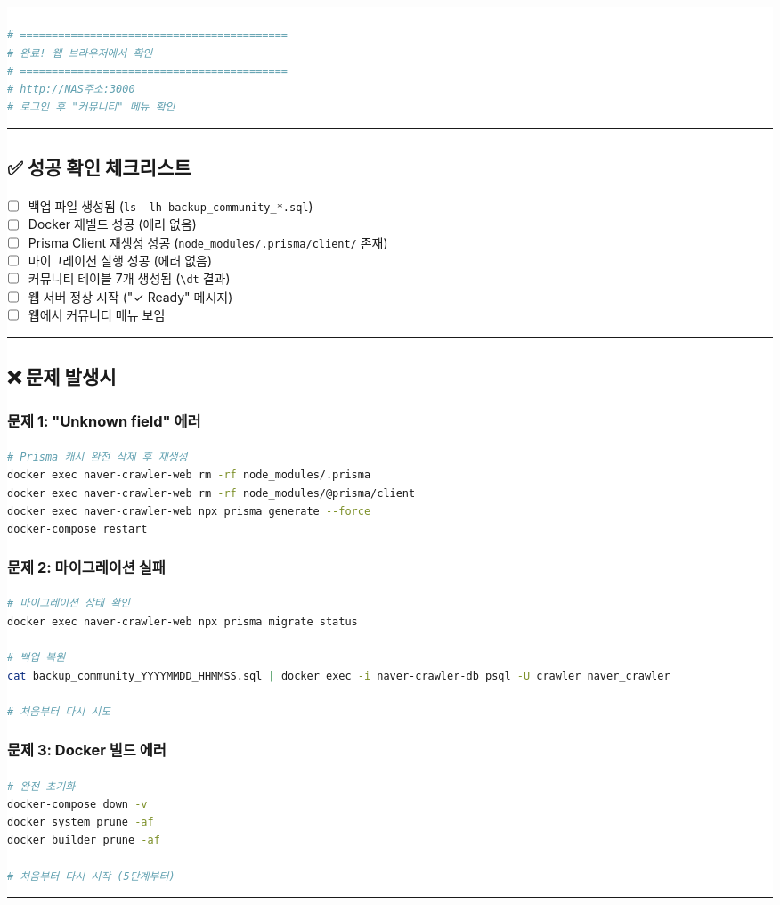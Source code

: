 ```bash

# ==========================================
# 완료! 웹 브라우저에서 확인
# ==========================================
# http://NAS주소:3000
# 로그인 후 "커뮤니티" 메뉴 확인
```

---

## ✅ 성공 확인 체크리스트

- [ ] 백업 파일 생성됨 (`ls -lh backup_community_*.sql`)
- [ ] Docker 재빌드 성공 (에러 없음)
- [ ] Prisma Client 재생성 성공 (`node_modules/.prisma/client/` 존재)
- [ ] 마이그레이션 실행 성공 (에러 없음)
- [ ] 커뮤니티 테이블 7개 생성됨 (`\dt` 결과)
- [ ] 웹 서버 정상 시작 ("✓ Ready" 메시지)
- [ ] 웹에서 커뮤니티 메뉴 보임

---

## ❌ 문제 발생시

### 문제 1: "Unknown field" 에러
```bash
# Prisma 캐시 완전 삭제 후 재생성
docker exec naver-crawler-web rm -rf node_modules/.prisma
docker exec naver-crawler-web rm -rf node_modules/@prisma/client
docker exec naver-crawler-web npx prisma generate --force
docker-compose restart
```

### 문제 2: 마이그레이션 실패
```bash
# 마이그레이션 상태 확인
docker exec naver-crawler-web npx prisma migrate status

# 백업 복원
cat backup_community_YYYYMMDD_HHMMSS.sql | docker exec -i naver-crawler-db psql -U crawler naver_crawler

# 처음부터 다시 시도
```

### 문제 3: Docker 빌드 에러
```bash
# 완전 초기화
docker-compose down -v
docker system prune -af
docker builder prune -af

# 처음부터 다시 시작 (5단계부터)
```

---